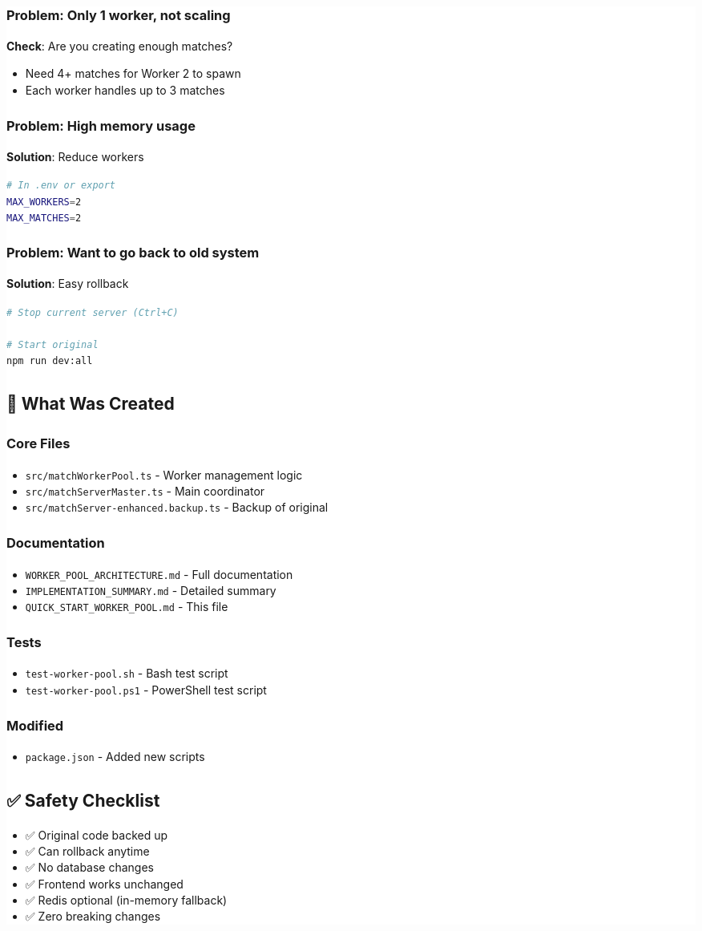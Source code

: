 ### Problem: Only 1 worker, not scaling
**Check**: Are you creating enough matches?
- Need 4+ matches for Worker 2 to spawn
- Each worker handles up to 3 matches

### Problem: High memory usage
**Solution**: Reduce workers
```bash
# In .env or export
MAX_WORKERS=2
MAX_MATCHES=2
```

### Problem: Want to go back to old system
**Solution**: Easy rollback
```bash
# Stop current server (Ctrl+C)

# Start original
npm run dev:all
```

## 📁 What Was Created

### Core Files
- `src/matchWorkerPool.ts` - Worker management logic
- `src/matchServerMaster.ts` - Main coordinator
- `src/matchServer-enhanced.backup.ts` - Backup of original

### Documentation
- `WORKER_POOL_ARCHITECTURE.md` - Full documentation
- `IMPLEMENTATION_SUMMARY.md` - Detailed summary
- `QUICK_START_WORKER_POOL.md` - This file

### Tests
- `test-worker-pool.sh` - Bash test script
- `test-worker-pool.ps1` - PowerShell test script

### Modified
- `package.json` - Added new scripts

## ✅ Safety Checklist

- ✅ Original code backed up
- ✅ Can rollback anytime
- ✅ No database changes
- ✅ Frontend works unchanged
- ✅ Redis optional (in-memory fallback)
- ✅ Zero breaking changes
